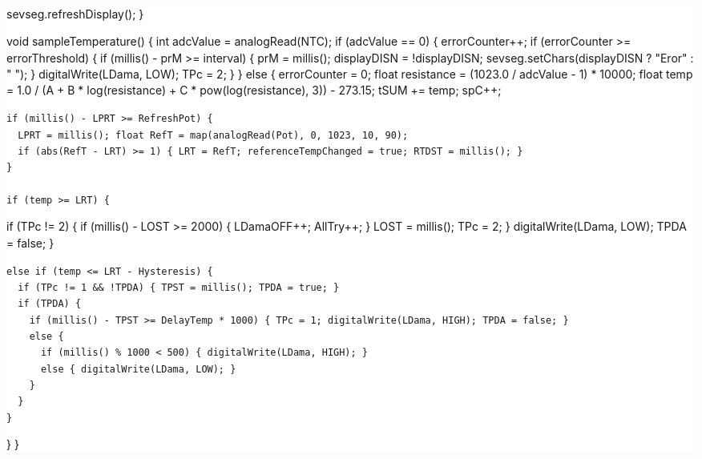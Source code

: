   sevseg.refreshDisplay();
}

void sampleTemperature() {
  int adcValue = analogRead(NTC);
  if (adcValue == 0) {
    errorCounter++;
    if (errorCounter >= errorThreshold) {
      if (millis() - prM >= interval) { prM = millis(); displayDISN = !displayDISN; sevseg.setChars(displayDISN ? "Eror" : "    "); } digitalWrite(LDama, LOW); TPc = 2;
    }
  }
  else {
    errorCounter = 0; float resistance = (1023.0 / adcValue - 1) * 10000; float temp = 1.0 / (A + B * log(resistance) + C * pow(log(resistance), 3)) - 273.15; tSUM += temp; spC++;

    if (millis() - LPRT >= RefreshPot) {
      LPRT = millis(); float RefT = map(analogRead(Pot), 0, 1023, 10, 90);
      if (abs(RefT - LRT) >= 1) { LRT = RefT; referenceTempChanged = true; RTDST = millis(); }
    }

    if (temp >= LRT) {
if (TPc != 2) {
        if (millis() - LOST >= 2000) { LDamaOFF++; AllTry++; } LOST = millis(); TPc = 2;
      }
      digitalWrite(LDama, LOW); TPDA = false;
    }
    
    else if (temp <= LRT - Hysteresis) {
      if (TPc != 1 && !TPDA) { TPST = millis(); TPDA = true; }
      if (TPDA) {
        if (millis() - TPST >= DelayTemp * 1000) { TPc = 1; digitalWrite(LDama, HIGH); TPDA = false; }
        else {
          if (millis() % 1000 < 500) { digitalWrite(LDama, HIGH); }
          else { digitalWrite(LDama, LOW); }
        }
      }
    }
  }
}
